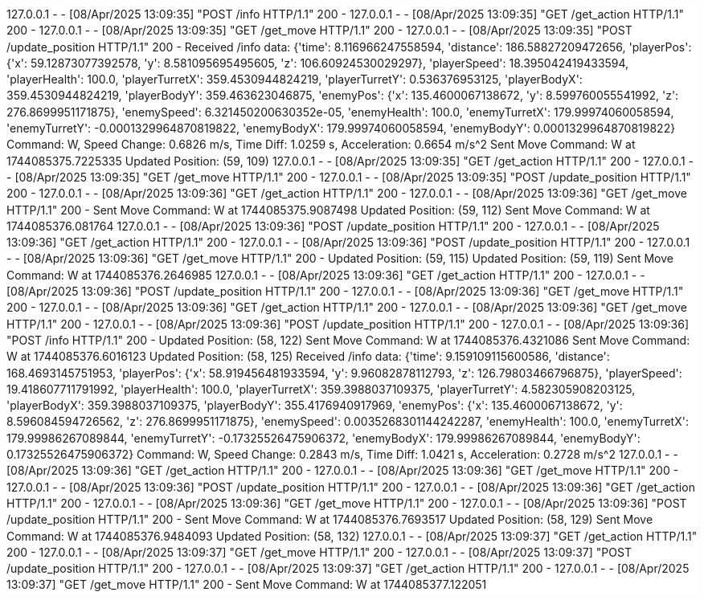 127.0.0.1 - - [08/Apr/2025 13:09:35] "POST /info HTTP/1.1" 200 -
127.0.0.1 - - [08/Apr/2025 13:09:35] "GET /get_action HTTP/1.1" 200 -
127.0.0.1 - - [08/Apr/2025 13:09:35] "GET /get_move HTTP/1.1" 200 -
127.0.0.1 - - [08/Apr/2025 13:09:35] "POST /update_position HTTP/1.1" 200 -
Received /info data: {'time': 8.116966247558594, 'distance': 186.58827209472656, 'playerPos': {'x': 59.12873077392578, 'y': 8.581095695495605, 'z': 106.60924530029297}, 'playerSpeed': 18.395042419433594, 'playerHealth': 100.0, 'playerTurretX': 359.4530944824219, 'playerTurretY': 0.536376953125, 'playerBodyX': 359.4530944824219, 'playerBodyY': 359.463623046875, 'enemyPos': {'x': 135.4600067138672, 'y': 8.599760055541992, 'z': 276.8699951171875}, 'enemySpeed': 6.321450200630352e-05, 'enemyHealth': 100.0, 'enemyTurretX': 179.99974060058594, 'enemyTurretY': -0.0001329964870819822, 'enemyBodyX': 179.99974060058594, 'enemyBodyY': 0.0001329964870819822}
Command: W, Speed Change: 0.6826 m/s, Time Diff: 1.0259 s, Acceleration: 0.6654 m/s^2
Sent Move Command: W at 1744085375.7225335
Updated Position: (59, 109)
127.0.0.1 - - [08/Apr/2025 13:09:35] "GET /get_action HTTP/1.1" 200 -
127.0.0.1 - - [08/Apr/2025 13:09:35] "GET /get_move HTTP/1.1" 200 -
127.0.0.1 - - [08/Apr/2025 13:09:35] "POST /update_position HTTP/1.1" 200 -
127.0.0.1 - - [08/Apr/2025 13:09:36] "GET /get_action HTTP/1.1" 200 -
127.0.0.1 - - [08/Apr/2025 13:09:36] "GET /get_move HTTP/1.1" 200 -
Sent Move Command: W at 1744085375.9087498
Updated Position: (59, 112)
Sent Move Command: W at 1744085376.081764
127.0.0.1 - - [08/Apr/2025 13:09:36] "POST /update_position HTTP/1.1" 200 -
127.0.0.1 - - [08/Apr/2025 13:09:36] "GET /get_action HTTP/1.1" 200 -
127.0.0.1 - - [08/Apr/2025 13:09:36] "POST /update_position HTTP/1.1" 200 -
127.0.0.1 - - [08/Apr/2025 13:09:36] "GET /get_move HTTP/1.1" 200 -
Updated Position: (59, 115)
Updated Position: (59, 119)
Sent Move Command: W at 1744085376.2646985
127.0.0.1 - - [08/Apr/2025 13:09:36] "GET /get_action HTTP/1.1" 200 -
127.0.0.1 - - [08/Apr/2025 13:09:36] "POST /update_position HTTP/1.1" 200 -
127.0.0.1 - - [08/Apr/2025 13:09:36] "GET /get_move HTTP/1.1" 200 -
127.0.0.1 - - [08/Apr/2025 13:09:36] "GET /get_action HTTP/1.1" 200 -
127.0.0.1 - - [08/Apr/2025 13:09:36] "GET /get_move HTTP/1.1" 200 -
127.0.0.1 - - [08/Apr/2025 13:09:36] "POST /update_position HTTP/1.1" 200 -
127.0.0.1 - - [08/Apr/2025 13:09:36] "POST /info HTTP/1.1" 200 -
Updated Position: (58, 122)
Sent Move Command: W at 1744085376.4321086
Sent Move Command: W at 1744085376.6016123
Updated Position: (58, 125)
Received /info data: {'time': 9.159109115600586, 'distance': 168.4693145751953, 'playerPos': {'x': 58.919456481933594, 'y': 9.96082878112793, 'z': 126.79803466796875}, 'playerSpeed': 19.418607711791992, 'playerHealth': 100.0, 'playerTurretX': 359.3988037109375, 'playerTurretY': 4.582305908203125, 'playerBodyX': 359.3988037109375, 'playerBodyY': 355.4176940917969, 'enemyPos': {'x': 135.4600067138672, 'y': 8.596084594726562, 'z': 276.8699951171875}, 'enemySpeed': 0.0035268301144242287, 'enemyHealth': 100.0, 'enemyTurretX': 179.99986267089844, 'enemyTurretY': -0.17325526475906372, 'enemyBodyX': 179.99986267089844, 'enemyBodyY': 0.17325526475906372}
Command: W, Speed Change: 0.2843 m/s, Time Diff: 1.0421 s, Acceleration: 0.2728 m/s^2
127.0.0.1 - - [08/Apr/2025 13:09:36] "GET /get_action HTTP/1.1" 200 -
127.0.0.1 - - [08/Apr/2025 13:09:36] "GET /get_move HTTP/1.1" 200 -
127.0.0.1 - - [08/Apr/2025 13:09:36] "POST /update_position HTTP/1.1" 200 -
127.0.0.1 - - [08/Apr/2025 13:09:36] "GET /get_action HTTP/1.1" 200 -
127.0.0.1 - - [08/Apr/2025 13:09:36] "GET /get_move HTTP/1.1" 200 -
127.0.0.1 - - [08/Apr/2025 13:09:36] "POST /update_position HTTP/1.1" 200 -
Sent Move Command: W at 1744085376.7693517
Updated Position: (58, 129)
Sent Move Command: W at 1744085376.9484093
Updated Position: (58, 132)
127.0.0.1 - - [08/Apr/2025 13:09:37] "GET /get_action HTTP/1.1" 200 -
127.0.0.1 - - [08/Apr/2025 13:09:37] "GET /get_move HTTP/1.1" 200 -
127.0.0.1 - - [08/Apr/2025 13:09:37] "POST /update_position HTTP/1.1" 200 -
127.0.0.1 - - [08/Apr/2025 13:09:37] "GET /get_action HTTP/1.1" 200 -
127.0.0.1 - - [08/Apr/2025 13:09:37] "GET /get_move HTTP/1.1" 200 -
Sent Move Command: W at 1744085377.122051
